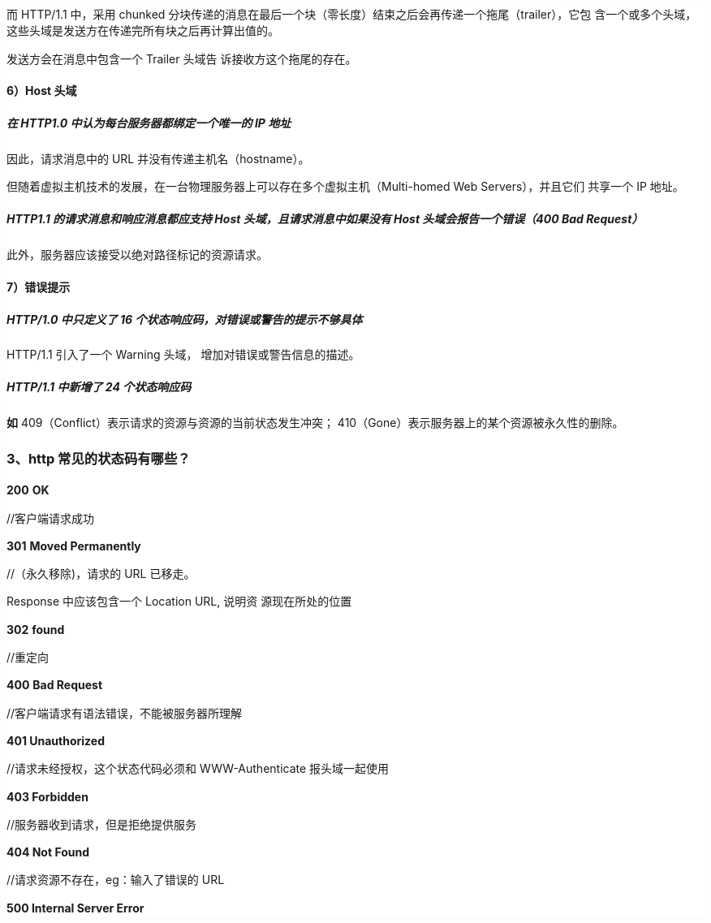 而 HTTP/1.1 中，采用 chunked 分块传递的消息在最后一个块（零长度）结束之后会再传递一个拖尾（trailer），它包 含一个或多个头域，这些头域是发送方在传递完所有块之后再计算出值的。

发送方会在消息中包含一个 Trailer 头域告 诉接收方这个拖尾的存在。

#### 6）Host 头域 

##### 在 HTTP1.0 中认为每台服务器都绑定一个唯一的 IP 地址

因此，请求消息中的 URL 并没有传递主机名（hostname）。

但随着虚拟主机技术的发展，在一台物理服务器上可以存在多个虚拟主机（Multi-homed Web Servers），并且它们 共享一个 IP 地址。 

##### HTTP1.1 的请求消息和响应消息都应支持 Host 头域，且请求消息中如果没有 Host 头域会报告一个错误（400 Bad Request）

此外，服务器应该接受以绝对路径标记的资源请求。

#### 7）错误提示 

##### HTTP/1.0 中只定义了 16 个状态响应码，对错误或警告的提示不够具体

HTTP/1.1 引入了一个 Warning 头域， 增加对错误或警告信息的描述。 

##### HTTP/1.1 中新增了 24 个状态响应码

**如** 409（Conflict）表示请求的资源与资源的当前状态发生冲突； 410（Gone）表示服务器上的某个资源被永久性的删除。

### 3、http 常见的状态码有哪些？

**200** **OK** 

//客户端请求成功 

**301** **Moved Permanently**

//（永久移除)，请求的 URL 已移走。

Response 中应该包含一个 Location URL, 说明资 源现在所处的位置 

**302** **found** 

//重定向 

**400** **Bad Request** 

//客户端请求有语法错误，不能被服务器所理解 

**401 Unauthorized** 

//请求未经授权，这个状态代码必须和 WWW-Authenticate 报头域一起使用 

**403 Forbidden** 

//服务器收到请求，但是拒绝提供服务 

**404 Not Found** 

//请求资源不存在，eg：输入了错误的 URL 

**500 Internal Server Error** 
